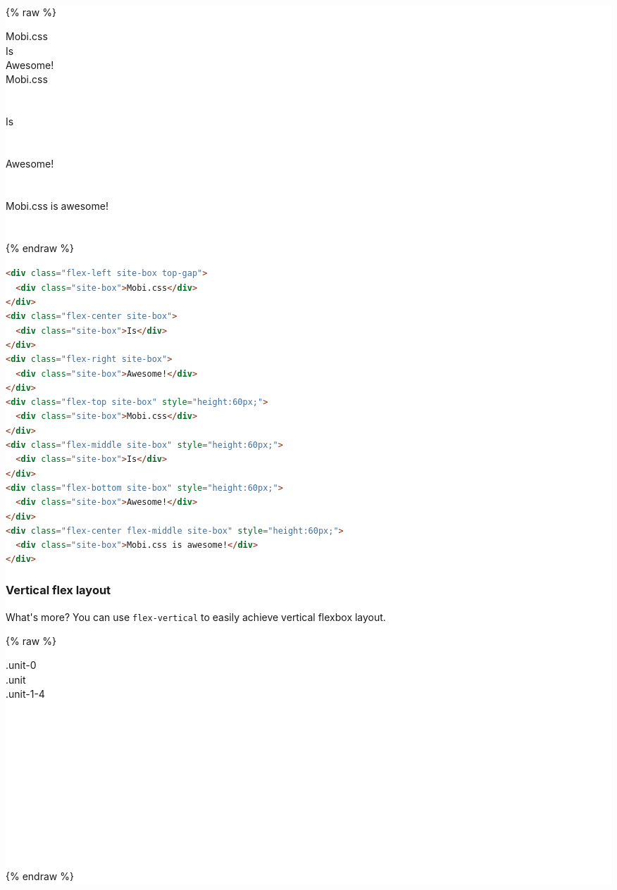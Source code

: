 {% raw %}
<div class="flex-left site-box top-gap">
  <div class="site-box">Mobi.css</div>
</div>
<div class="flex-center site-box">
  <div class="site-box">Is</div>
</div>
<div class="flex-right site-box">
  <div class="site-box">Awesome!</div>
</div>
<div class="flex-top site-box" style="height:60px;">
  <div class="site-box">Mobi.css</div>
</div>
<div class="flex-middle site-box" style="height:60px;">
  <div class="site-box">Is</div>
</div>
<div class="flex-bottom site-box" style="height:60px;">
  <div class="site-box">Awesome!</div>
</div>
<div class="flex-center flex-middle site-box" style="height:60px;">
  <div class="site-box">Mobi.css is awesome!</div>
</div>
{% endraw %}

```html
<div class="flex-left site-box top-gap">
  <div class="site-box">Mobi.css</div>
</div>
<div class="flex-center site-box">
  <div class="site-box">Is</div>
</div>
<div class="flex-right site-box">
  <div class="site-box">Awesome!</div>
</div>
<div class="flex-top site-box" style="height:60px;">
  <div class="site-box">Mobi.css</div>
</div>
<div class="flex-middle site-box" style="height:60px;">
  <div class="site-box">Is</div>
</div>
<div class="flex-bottom site-box" style="height:60px;">
  <div class="site-box">Awesome!</div>
</div>
<div class="flex-center flex-middle site-box" style="height:60px;">
  <div class="site-box">Mobi.css is awesome!</div>
</div>
```

### Vertical flex layout

What's more? You can use `flex-vertical` to easily achieve vertical flexbox layout.

{% raw %}
<div class="flex-vertical site-box top-gap" style="height:300px;">
  <div class="unit-0 site-box">.unit-0</div>
  <div class="unit site-box">.unit</div>
  <div class="unit-1-4 site-box">.unit-1-4</div>
</div>
{% endraw %}
